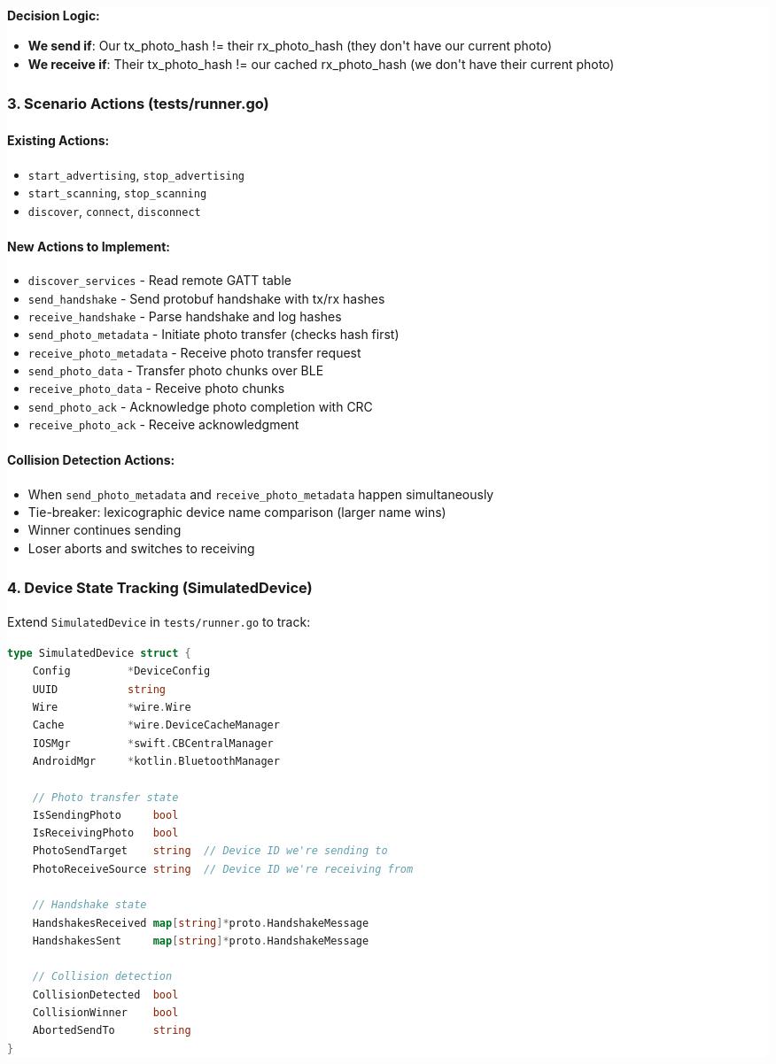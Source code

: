 **Decision Logic:**
- **We send if**: Our tx_photo_hash != their rx_photo_hash (they don't have our current photo)
- **We receive if**: Their tx_photo_hash != our cached rx_photo_hash (we don't have their current photo)

### 3. Scenario Actions (tests/runner.go)

#### Existing Actions:
- `start_advertising`, `stop_advertising`
- `start_scanning`, `stop_scanning`
- `discover`, `connect`, `disconnect`

#### New Actions to Implement:
- `discover_services` - Read remote GATT table
- `send_handshake` - Send protobuf handshake with tx/rx hashes
- `receive_handshake` - Parse handshake and log hashes
- `send_photo_metadata` - Initiate photo transfer (checks hash first)
- `receive_photo_metadata` - Receive photo transfer request
- `send_photo_data` - Transfer photo chunks over BLE
- `receive_photo_data` - Receive photo chunks
- `send_photo_ack` - Acknowledge photo completion with CRC
- `receive_photo_ack` - Receive acknowledgment

#### Collision Detection Actions:
- When `send_photo_metadata` and `receive_photo_metadata` happen simultaneously
- Tie-breaker: lexicographic device name comparison (larger name wins)
- Winner continues sending
- Loser aborts and switches to receiving

### 4. Device State Tracking (SimulatedDevice)
Extend `SimulatedDevice` in `tests/runner.go` to track:

```go
type SimulatedDevice struct {
    Config         *DeviceConfig
    UUID           string
    Wire           *wire.Wire
    Cache          *wire.DeviceCacheManager
    IOSMgr         *swift.CBCentralManager
    AndroidMgr     *kotlin.BluetoothManager

    // Photo transfer state
    IsSendingPhoto     bool
    IsReceivingPhoto   bool
    PhotoSendTarget    string  // Device ID we're sending to
    PhotoReceiveSource string  // Device ID we're receiving from

    // Handshake state
    HandshakesReceived map[string]*proto.HandshakeMessage
    HandshakesSent     map[string]*proto.HandshakeMessage

    // Collision detection
    CollisionDetected  bool
    CollisionWinner    bool
    AbortedSendTo      string
}
```
